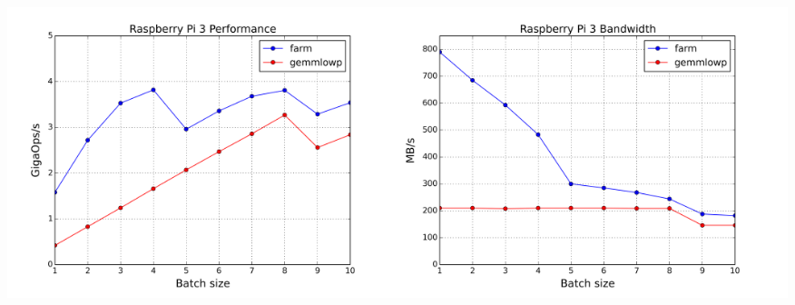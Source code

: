 <img src="/doc/images/pi_kernel_perf_6144_320_bt10.png" width="420"/> <img src="/doc/images/pi_kernel_bw_6144_320_bt10.png" width="420"/> 